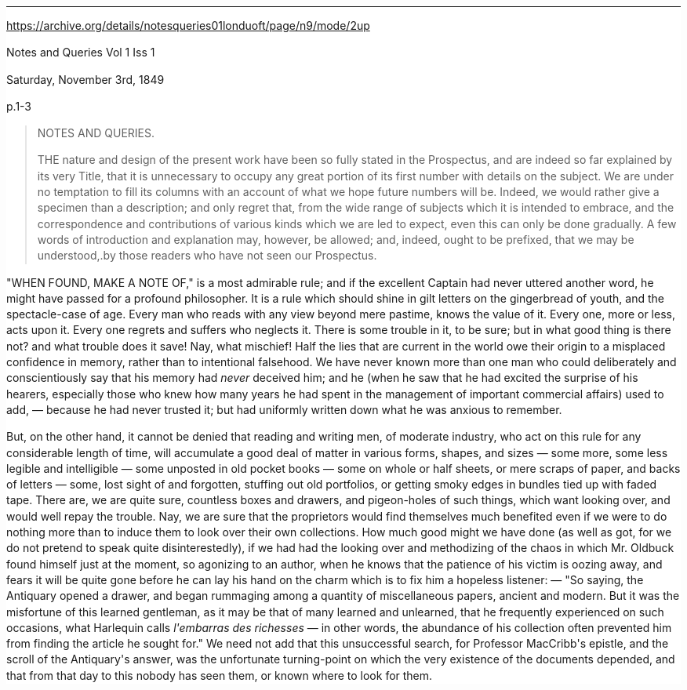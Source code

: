 
---

https://archive.org/details/notesqueries01londuoft/page/n9/mode/2up


Notes and Queries Vol 1 Iss 1

Saturday, November 3rd, 1849

p.1-3

>NOTES AND QUERIES.
>
> THE nature and design of the present work have been so fully stated in the Prospectus, and are indeed so far explained by its very Title, that it is unnecessary to occupy any great portion of its first number with details on the subject. We are under no temptation to fill its columns with an account of what we hope future numbers will be. Indeed, we would rather give a specimen than a description; and only regret that, from the wide range of subjects which it is intended to embrace, and the correspondence and contributions of various kinds which we are led to expect, even this can only be done gradually. A few words of introduction and explanation may, however, be allowed; and, indeed, ought to be prefixed, that we may be understood,.by those readers who have not seen our Prospectus.

"WHEN FOUND, MAKE A NOTE OF," is a most admirable rule; and if the excellent Captain had never uttered another word, he might have passed for a profound philosopher. It is a rule which should shine in gilt letters on the gingerbread of youth, and the spectacle-case of age. Every man who reads with any view beyond mere pastime, knows the value of it. Every one, more or less, acts upon it. Every one regrets and suffers who neglects it. There is some trouble in it, to be sure; but in what good thing is there not? and what trouble does it save! Nay, what mischief! Half the lies that are current in the world owe their origin to a misplaced confidence in memory, rather than to intentional falsehood. We have never known more than one man who could deliberately and conscientiously say that his memory had *never* deceived him; and he (when he saw that he had excited the surprise of his hearers, especially those who knew how many years he had spent in the management of important commercial affairs) used to add, — because he had never trusted it; but had uniformly written down what he was anxious to remember.

But, on the other hand, it cannot be denied that reading and writing men, of moderate industry, who act on this rule for any considerable length of time, will accumulate a good deal of matter in various forms, shapes, and sizes — some more, some less legible and intelligible — some unposted in old pocket books — some on whole or half sheets, or mere scraps of paper, and backs of letters — some, lost sight of and forgotten, stuffing out old portfolios, or getting smoky edges in bundles tied up with faded tape. There are, we are quite sure, countless boxes and drawers, and pigeon-holes of such things, which want looking over, and would well repay the trouble. Nay, we are sure that the proprietors would find themselves much benefited even if we were to do nothing more than to induce them to look over their own collections. How much good might we have done (as well as got, for we do not pretend to speak quite disinterestedly), if we had had the looking over and methodizing of the chaos in which Mr. Oldbuck found himself just at the moment, so agonizing to an author, when he knows that the patience of his victim is oozing away, and fears it will be quite gone before he can lay his hand on the charm which is to fix him a hopeless listener: — "So saying, the Antiquary opened a drawer, and began rummaging among a quantity of miscellaneous papers, ancient and modern. But it was the misfortune of this learned gentleman, as it may be that of many learned and unlearned, that he frequently experienced on such occasions, what Harlequin calls *l'embarras des richesses* — in other words, the abundance of his collection often prevented him from finding the article he sought for." We need not add that this unsuccessful search, for Professor MacCribb's epistle, and the scroll of the Antiquary's answer, was the unfortunate turning-point on which the very existence of the documents depended, and that from that day to this nobody has seen them, or known where to look for them.
